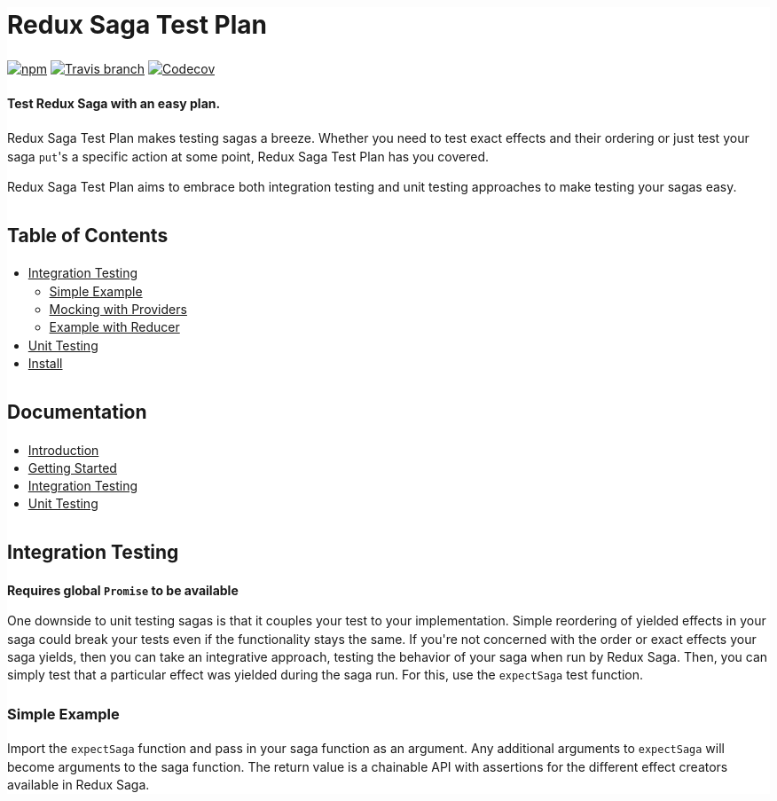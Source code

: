 # Redux Saga Test Plan

[![npm](https://img.shields.io/npm/v/redux-saga-test-plan.svg?style=flat-square)](https://www.npmjs.com/package/redux-saga-test-plan)
[![Travis branch](https://img.shields.io/travis/jfairbank/redux-saga-test-plan/master.svg?style=flat-square)](https://travis-ci.org/jfairbank/redux-saga-test-plan)
[![Codecov](https://img.shields.io/codecov/c/github/jfairbank/redux-saga-test-plan.svg?style=flat-square)](https://codecov.io/gh/jfairbank/redux-saga-test-plan)

#### Test Redux Saga with an easy plan.

Redux Saga Test Plan makes testing sagas a breeze. Whether you need to test
exact effects and their ordering or just test your saga `put`'s a specific
action at some point, Redux Saga Test Plan has you covered.

Redux Saga Test Plan aims to embrace both integration testing and unit testing
approaches to make testing your sagas easy.

## Table of Contents

* [Integration Testing](#integration-testing)
  * [Simple Example](#simple-example)
  * [Mocking with Providers](#mocking-with-providers)
  * [Example with Reducer](#example-with-reducer)
* [Unit Testing](#unit-testing)
* [Install](#install)

## Documentation

* [Introduction](http://redux-saga-test-plan.jeremyfairbank.com/)
* [Getting Started](http://redux-saga-test-plan.jeremyfairbank.com/getting-started.html)
* [Integration Testing](http://redux-saga-test-plan.jeremyfairbank.com/integration-testing/)
* [Unit Testing](http://redux-saga-test-plan.jeremyfairbank.com/unit-testing/)

## Integration Testing

**Requires global `Promise` to be available**

One downside to unit testing sagas is that it couples your test to your
implementation. Simple reordering of yielded effects in your saga could break
your tests even if the functionality stays the same. If you're not concerned
with the order or exact effects your saga yields, then you can take an
integrative approach, testing the behavior of your saga when run by Redux Saga.
Then, you can simply test that a particular effect was yielded during the saga
run. For this, use the `expectSaga` test function.

### Simple Example

Import the `expectSaga` function and pass in your saga function as an argument.
Any additional arguments to `expectSaga` will become arguments to the saga
function. The return value is a chainable API with assertions for the different
effect creators available in Redux Saga.
